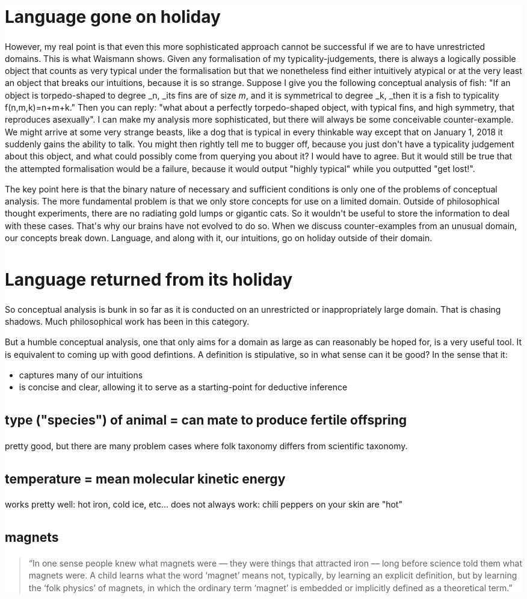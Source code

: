 # Language gone on holiday
However, my real point is that even this more sophisticated approach cannot be successful if we are to have unrestricted domains. This is what Waismann shows. Given any formalisation of my typicality-judgements, there is always a logically possible object that counts as very typical under the formalisation but that we nonetheless find either intuitively atypical or at the very least an object that breaks our intuitions, because it is so strange. Suppose I give you the following conceptual analysis of fish: "If an object is torpedo-shaped to degree _n, _its fins are of size _m_, and it is symmetrical to degree _k, _then it is a fish to typicality f(n,m,k)=n+m+k." Then you can reply: "what about a perfectly torpedo-shaped object, with typical fins, and high symmetry, that reproduces asexually". I can make my analysis more sophisticated, but there will always be some conceivable counter-example. We might arrive at some very strange beasts, like a dog that is typical in every thinkable way except that on January 1, 2018 it suddenly gains the ability to talk. You might then rightly tell me to bugger off, because you just don't have a typicality judgement about this object, and what could possibly come from querying you about it? I would have to agree. But it would still be true that the attempted formalisation would be a failure, because it would output "highly typical" while you outputted "get lost!".

The key point here is that the binary nature of necessary and sufficient conditions is only one of the problems of conceptual analysis. The more fundamental problem is that we only store concepts for use on a limited domain. Outside of philosophical thought experiments, there are no radiating gold lumps or gigantic cats. So it wouldn't be useful to store the information to deal with these cases. That's why our brains have not evolved to do so. When we discuss counter-examples from an unusual domain, our concepts break down. Language, and along with it, our intuitions, go on holiday outside of their domain.

# Language returned from its holiday
So conceptual analysis is bunk in so far as it is conducted on an unrestricted or inappropriately large domain. That is chasing shadows. Much philosophical work has been in this category.

But a humble conceptual analysis, one that only aims for a domain as large as can reasonably be hoped for, is a very useful tool. It is equivalent to coming up with good defintions. A definition is stipulative, so in what sense can it be good? In the sense that it:
* captures many of our intuitions
* is concise and clear, allowing it to serve as a starting-point for deductive inference

## type ("species") of animal = can mate to produce fertile offspring
pretty good, but there are many problem cases where folk taxonomy differs from scientific taxonomy.



## temperature = mean molecular kinetic energy
works pretty well: hot iron, cold ice, etc...
does not always work: chili peppers on your skin are "hot"
## magnets
> “In one sense people knew what magnets were — they were things that attracted iron — long before science told them what magnets were. A child learns what the word ‘magnet’ means not, typically, by learning an explicit definition, but by learning the ‘folk physics’ of magnets, in which the ordinary term ‘magnet’ is embedded or implicitly defined as a theoretical term.”
